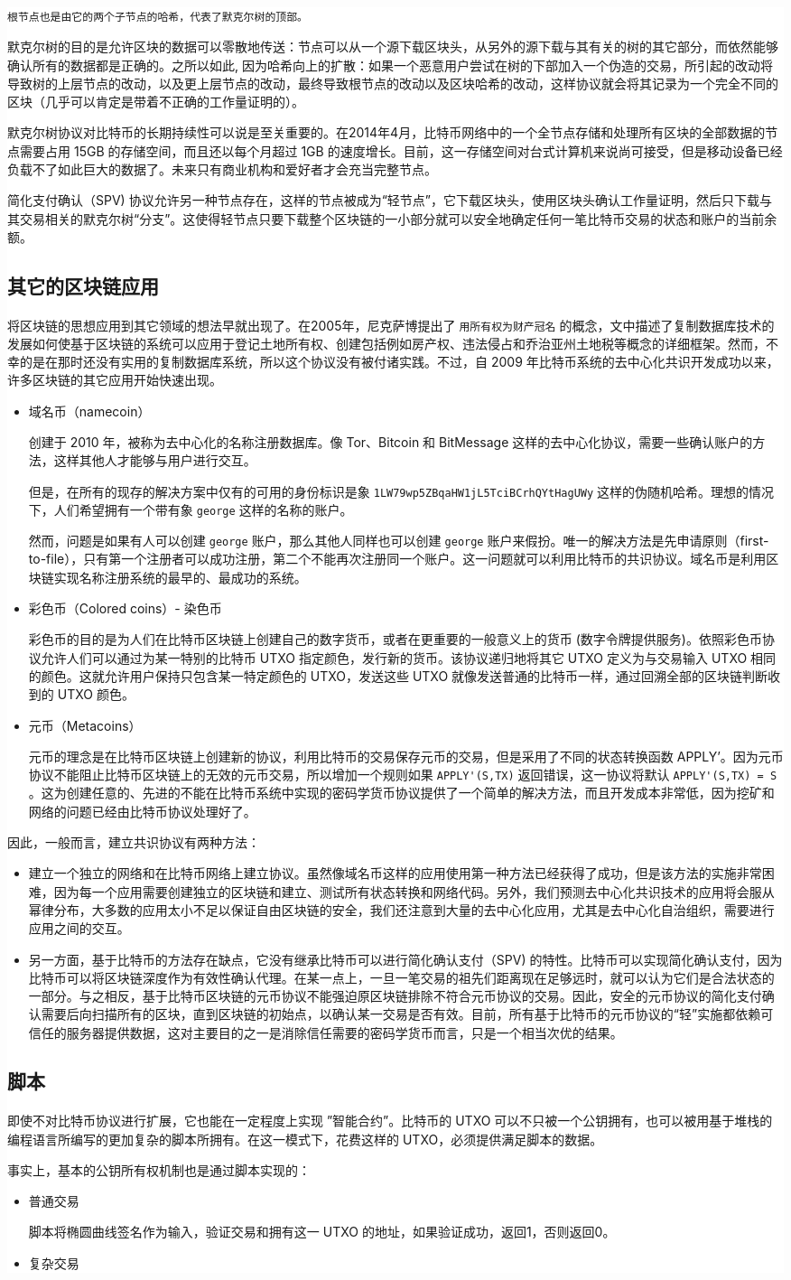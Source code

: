 	根节点也是由它的两个子节点的哈希，代表了默克尔树的顶部。
	
默克尔树的目的是允许区块的数据可以零散地传送：节点可以从一个源下载区块头，从另外的源下载与其有关的树的其它部分，而依然能够确认所有的数据都是正确的。之所以如此, 因为哈希向上的扩散：如果一个恶意用户尝试在树的下部加入一个伪造的交易，所引起的改动将导致树的上层节点的改动，以及更上层节点的改动，最终导致根节点的改动以及区块哈希的改动，这样协议就会将其记录为一个完全不同的区块（几乎可以肯定是带着不正确的工作量证明的）。

默克尔树协议对比特币的长期持续性可以说是至关重要的。在2014年4月，比特币网络中的一个全节点存储和处理所有区块的全部数据的节点需要占用 15GB 的存储空间，而且还以每个月超过 1GB 的速度增长。目前，这一存储空间对台式计算机来说尚可接受，但是移动设备已经负载不了如此巨大的数据了。未来只有商业机构和爱好者才会充当完整节点。

简化支付确认（SPV) 协议允许另一种节点存在，这样的节点被成为“轻节点”，它下载区块头，使用区块头确认工作量证明，然后只下载与其交易相关的默克尔树“分支”。这使得轻节点只要下载整个区块链的一小部分就可以安全地确定任何一笔比特币交易的状态和账户的当前余额。

## 其它的区块链应用
将区块链的思想应用到其它领域的想法早就出现了。在2005年，尼克萨博提出了 `用所有权为财产冠名` 的概念，文中描述了复制数据库技术的发展如何使基于区块链的系统可以应用于登记土地所有权、创建包括例如房产权、违法侵占和乔治亚州土地税等概念的详细框架。然而，不幸的是在那时还没有实用的复制数据库系统，所以这个协议没有被付诸实践。不过，自 2009 年比特币系统的去中心化共识开发成功以来，许多区块链的其它应用开始快速出现。

- 域名币（namecoin）

	创建于 2010 年，被称为去中心化的名称注册数据库。像 Tor、Bitcoin 和 BitMessage 这样的去中心化协议，需要一些确认账户的方法，这样其他人才能够与用户进行交互。
	
	但是，在所有的现存的解决方案中仅有的可用的身份标识是象 `1LW79wp5ZBqaHW1jL5TciBCrhQYtHagUWy` 这样的伪随机哈希。理想的情况下，人们希望拥有一个带有象 `george` 这样的名称的账户。
	
	然而，问题是如果有人可以创建 `george` 账户，那么其他人同样也可以创建 `george` 账户来假扮。唯一的解决方法是先申请原则（first-to-file），只有第一个注册者可以成功注册，第二个不能再次注册同一个账户。这一问题就可以利用比特币的共识协议。域名币是利用区块链实现名称注册系统的最早的、最成功的系统。	
- 彩色币（Colored coins）- 染色币

	彩色币的目的是为人们在比特币区块链上创建自己的数字货币，或者在更重要的一般意义上的货币 (数字令牌提供服务)。依照彩色币协议允许人们可以通过为某一特别的比特币 UTXO 指定颜色，发行新的货币。该协议递归地将其它 UTXO 定义为与交易输入 UTXO 相同的颜色。这就允许用户保持只包含某一特定颜色的 UTXO，发送这些 UTXO 就像发送普通的比特币一样，通过回溯全部的区块链判断收到的 UTXO 颜色。
- 元币（Metacoins）

	元币的理念是在比特币区块链上创建新的协议，利用比特币的交易保存元币的交易，但是采用了不同的状态转换函数 APPLY’。因为元币协议不能阻止比特币区块链上的无效的元币交易，所以增加一个规则如果 `APPLY'(S,TX)` 返回错误，这一协议将默认 `APPLY'(S,TX) = S` 。这为创建任意的、先进的不能在比特币系统中实现的密码学货币协议提供了一个简单的解决方法，而且开发成本非常低，因为挖矿和网络的问题已经由比特币协议处理好了。
	
因此，一般而言，建立共识协议有两种方法：

- 建立一个独立的网络和在比特币网络上建立协议。虽然像域名币这样的应用使用第一种方法已经获得了成功，但是该方法的实施非常困难，因为每一个应用需要创建独立的区块链和建立、测试所有状态转换和网络代码。另外，我们预测去中心化共识技术的应用将会服从幂律分布，大多数的应用太小不足以保证自由区块链的安全，我们还注意到大量的去中心化应用，尤其是去中心化自治组织，需要进行应用之间的交互。

- 另一方面，基于比特币的方法存在缺点，它没有继承比特币可以进行简化确认支付（SPV) 的特性。比特币可以实现简化确认支付，因为比特币可以将区块链深度作为有效性确认代理。在某一点上，一旦一笔交易的祖先们距离现在足够远时，就可以认为它们是合法状态的一部分。与之相反，基于比特币区块链的元币协议不能强迫原区块链排除不符合元币协议的交易。因此，安全的元币协议的简化支付确认需要后向扫描所有的区块，直到区块链的初始点，以确认某一交易是否有效。目前，所有基于比特币的元币协议的“轻”实施都依赖可信任的服务器提供数据，这对主要目的之一是消除信任需要的密码学货币而言，只是一个相当次优的结果。

## 脚本
即使不对比特币协议进行扩展，它也能在一定程度上实现 ”智能合约”。比特币的 UTXO 可以不只被一个公钥拥有，也可以被用基于堆栈的编程语言所编写的更加复杂的脚本所拥有。在这一模式下，花费这样的 UTXO，必须提供满足脚本的数据。

事实上，基本的公钥所有权机制也是通过脚本实现的：

- 普通交易

	脚本将椭圆曲线签名作为输入，验证交易和拥有这一 UTXO 的地址，如果验证成功，返回1，否则返回0。
- 复杂交易

